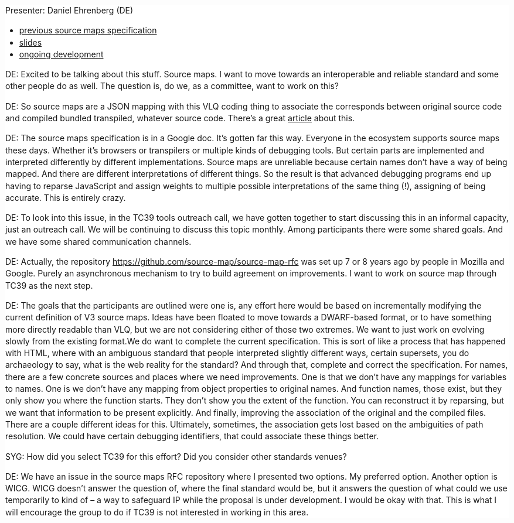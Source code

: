 Presenter: Daniel Ehrenberg (DE)

- [previous source maps specification](https://docs.google.com/document/d/1U1RGAehQwRypUTovF1KRlpiOFze0b-_2gc6fAH0KY0k/edit)
- [slides](https://docs.google.com/presentation/d/10nYC0dD-CWXnmPtqeuQMVM15b8kWMgrIS6j2G2wpoyw/edit)
- [ongoing development](https://github.com/source-map/source-map-rfc)

DE: Excited to be talking about this stuff. Source maps. I want to move towards an interoperable and reliable standard and some other people do as well. The question is, do we, as a committee, want to work on this? 

DE: So source maps are a JSON mapping with this VLQ coding thing to associate the corresponds between original source code and compiled bundled transpiled, whatever source code. There’s a great [article](https://web.dev/source-maps/) about this.

DE: The source maps specification is in a Google doc. It’s gotten far this way. Everyone in the ecosystem supports source maps these days. Whether it’s browsers or transpilers or multiple kinds of debugging tools. But certain parts are implemented and interpreted differently by different implementations. Source maps are unreliable because certain names don’t have a way of being mapped. And there are different interpretations of different things. So the result is that advanced debugging programs end up having to reparse JavaScript and assign weights to multiple possible interpretations of the same thing (!), assigning of being accurate. This is entirely crazy.

DE: To look into this issue, in the TC39 tools outreach call, we have gotten together to start discussing this in an informal capacity, just an outreach call. We will be continuing to discuss this topic monthly. Among participants there were some shared goals. And we have some shared communication channels.

DE: Actually, the repository https://github.com/source-map/source-map-rfc was set up 7 or 8 years ago by people in Mozilla and Google. Purely an asynchronous mechanism to try to build agreement on improvements. I want to work on source map through TC39 as the next step.

DE: The goals that the participants are outlined were one is, any effort here would be based on incrementally modifying the current definition of V3 source maps. Ideas have been floated to move towards a DWARF-based format, or to have something more directly readable than VLQ, but we are not considering either of those two extremes. We want to just work on evolving slowly from the existing format.We do want to complete the current specification. This is sort of like a process that has happened with HTML, where with an ambiguous standard that people interpreted slightly different ways, certain supersets, you do archaeology to say, what is the web reality for the standard? And through that, complete and correct the specification. For names, there are a few concrete sources and places where we need improvements. One is that we don’t have any mappings for variables to names. One is we don’t have any mapping from object properties to original names. And function names, those exist, but they only show you where the function starts. They don’t show you the extent of the function. You can reconstruct it by reparsing, but we want that information to be present explicitly. And finally, improving the association of the original and the compiled files. There are a couple different ideas for this. Ultimately, sometimes, the association gets lost based on the ambiguities of path resolution. We could have certain debugging identifiers, that could associate these things better.

SYG: How did you select TC39 for this effort? Did you consider other standards venues?

DE: We have an issue in the source maps RFC repository where I presented two options. My preferred option. Another option is WICG. WICG doesn’t answer the question of, where the final standard would be, but it answers the question of what could we use temporarily to kind of – a way to safeguard IP while the proposal is under development. I would be okay with that. This is what I will encourage the group to do if TC39 is not interested in working in this area.
